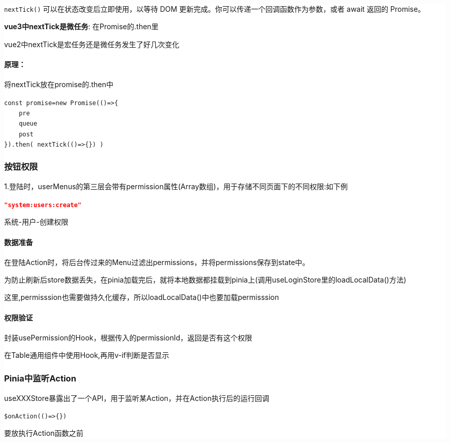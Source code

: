 
`nextTick()` 可以在状态改变后立即使用，以等待 DOM 更新完成。你可以传递一个回调函数作为参数，或者 await 返回的 Promise。



**vue3中nextTick是微任务**:  在Promise的.then里

vue2中nextTick是宏任务还是微任务发生了好几次变化



#### **原理：**

将nextTick放在promise的.then中

```tsx
const promise=new Promise(()=>{
	pre
	queue
	post
}).then( nextTick(()=>{}) )
```



### 按钮权限

1.登陆时，userMenus的第三层会带有permission属性(Array数组)，用于存储不同页面下的不同权限:如下例

```json
"system:users:create"
```

系统-用户-创建权限

#### 数据准备

在登陆Action时，将后台传过来的Menu过滤出permissions，并将permissions保存到state中。

为防止刷新后store数据丢失，在pinia加载完后，就将本地数据都挂载到pinia上(调用useLoginStore里的loadLocalData()方法)

这里,permisssion也需要做持久化缓存，所以loadLocalData()中也要加载permisssion

#### 权限验证

封装usePermission的Hook，根据传入的permissionId，返回是否有这个权限

在Table通用组件中使用Hook,再用v-if判断是否显示





### Pinia中监听Action

useXXXStore暴露出了一个API，用于监听某Action，并在Action执行后的运行回调

```tsx
$onAction(()=>{})
```

要放执行Action函数之前


